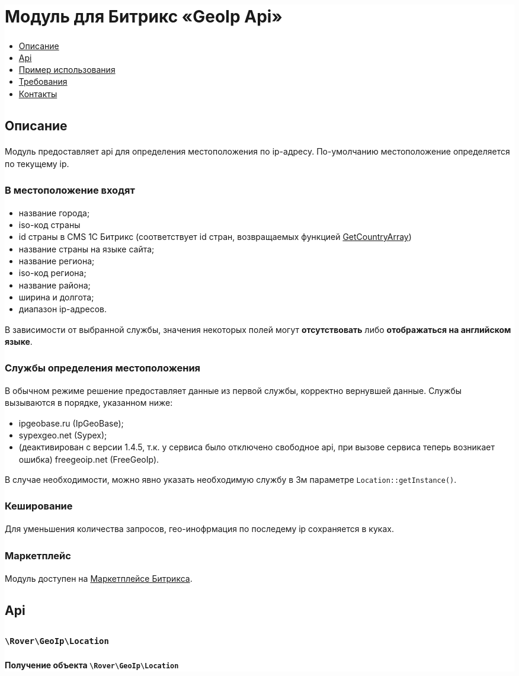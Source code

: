 # Модуль для Битрикс «GeoIp Api»

* [Описание](#Описание)
* [Api](#api)
* [Пример использования](#Пример-использования)
* [Требования](#Требования)
* [Контакты](#Контакты)

## Описание
Модуль предоставляет api для определения местоположения по ip-адресу. По-умолчанию местоположение определяется по текущему ip.

### В местоположение входят

* название города;
* iso-код страны
* id страны в CMS 1С Битрикс (соответствует id стран, возвращаемых функцией [GetCountryArray](https://dev.1c-bitrix.ru/api_help/main/functions/other/getcountryarray.php))
* название страны на языке сайта;
* название региона;
* iso-код региона;
* название района;
* ширина и долгота;
* диапазон ip-адресов.

В зависимости от выбранной службы, значения некоторых полей могут <b>отсутствовать</b> либо <b>отображаться на английском языке</b>.

### Службы определения местоположения

В обычном режиме решение предоставляет данные из первой службы, корректно вернувшей данные. Службы вызываются в порядке, указанном ниже:
* ipgeobase.ru (IpGeoBase);
* sypexgeo.net (Sypex);
* (деактивирован с версии 1.4.5, т.к. у сервиса было отключено свободное api, при вызове сервиса теперь возникает ошибка) freegeoip.net (FreeGeoIp).

В случае необходимости, можно явно указать необходимую службу в 3м параметре `Location::getInstance()`.

### Кеширование
Для уменьшения количества запросов, гео-инофрмация по последему ip сохраняется в куках.

### Маркетплейс
Модуль доступен на [Маркетплейсе Битрикса](http://marketplace.1c-bitrix.ru/solutions/rover.geoip/).

## Api
### `\Rover\GeoIp\Location`
#### Получение объекта `\Rover\GeoIp\Location`    
   